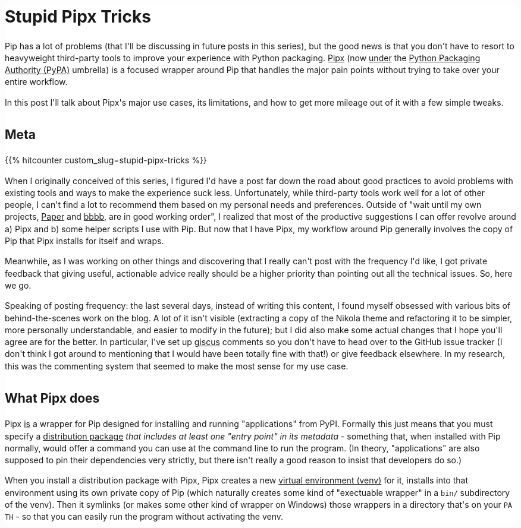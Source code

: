 

# Stupid Pipx Tricks

Pip has a lot of problems (that I'll be discussing in future posts in this series), but the good news is that you don't have to resort to heavyweight third-party tools to improve your experience with Python packaging. [Pipx](https://pipx.pypa.io/stable/) (now [under](https://packaging.python.org/en/latest/key_projects/#pipx) the [Python Packaging Authority (PyPA)](https://www.pypa.io/en/latest/) umbrella) is a focused wrapper around Pip that handles the major pain points without trying to take over your entire workflow.

In this post I'll talk about Pipx's major use cases, its limitations, and how to get more mileage out of it with a few simple tweaks.



## Meta

{{% hitcounter custom_slug=stupid-pipx-tricks %}}

When I originally conceived of this series, I figured I'd have a post far down the road about good practices to avoid problems with existing tools and ways to make the experience suck less. Unfortunately, while third-party tools work well for a lot of other people, I can't find a lot to recommend them based on my personal needs and preferences. Outside of "wait until my own projects, [Paper](https://github.com/zahlman/paper) and [bbbb](https://github.com/zahlman/bbbb/), are in good working order", I realized that most of the productive suggestions I can offer revolve around a) Pipx and b) some helper scripts I use with Pip. But now that I have Pipx, my workflow around Pip generally involves the copy of Pip that Pipx installs for itself and wraps.

Meanwhile, as I was working on other things and discovering that I really can't post with the frequency I'd like, I got private feedback that giving useful, actionable advice really should be a higher priority than pointing out all the technical issues. So, here we go.

Speaking of posting frequency: the last several days, instead of writing this content, I found myself obsessed with various bits of behind-the-scenes work on the blog. A lot of it isn't visible (extracting a copy of the Nikola theme and refactoring it to be simpler, more personally understandable, and easier to modify in the future); but I did also make some actual changes that I hope you'll agree are for the better. In particular, I've set up [giscus](https://giscus.vercel.app/) comments so you don't have to head over to the GitHub issue tracker (I don't think I got around to mentioning that I would have been totally fine with that!) or give feedback elsewhere. In my research, this was the commenting system that seemed to make the most sense for my use case.

## What Pipx does

Pipx [is](https://pipx.pypa.io/stable/how-pipx-works/) a wrapper for Pip designed for installing and running "applications" from PyPI. Formally this just means that you must specify a [distribution package](https://packaging.python.org/en/latest/discussions/distribution-package-vs-import-package/) *that includes at least one "entry point" in its metadata* - something that, when installed with Pip normally, would offer a command you can use at the command line to run the program. (In theory, "applications" are also supposed to pin their dependencies very strictly, but there isn't really a good reason to insist that developers do so.)

When you install a distribution package with Pipx, Pipx creates a new [virtual environment (venv)](https://chriswarrick.com/blog/2018/09/04/python-virtual-environments/) for it, installs into that environment using its own private copy of Pip (which naturally creates some kind of "exectuable wrapper" in a `bin/` subdirectory of the venv). Then it symlinks (or makes some other kind of wrapper on Windows) those wrappers in a directory that's on your `PATH` - so that you can easily run the program without activating the venv.
